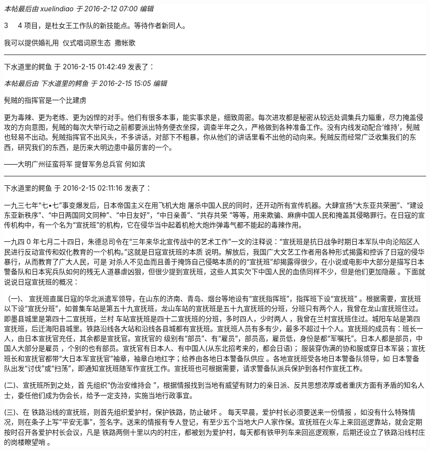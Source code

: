 _本帖最后由 xuelindiao 于 2016-2-12 07:00 编辑_

3&nbsp; &nbsp;&nbsp;&nbsp;4 项目，是杜女王工作队的新技能点。等待作者新同人。

我可以提供婚礼用&nbsp;&nbsp;仪式唱词原生态&nbsp;&nbsp;撒帐歌

---

下水道里的鳄鱼 于 2016-2-15 01:42:49 发表了：

_本帖最后由 下水道里的鳄鱼 于 2016-2-15 15:05 编辑_

髡贼的指挥官是一个比建虏

更为毒辣、更为老练、更为凶悍的对手。他们有很多本事，能实事求是，细致周密。每次进攻都是秘密从较远处调集兵力辎重，尽力掩盖侵攻的方向意图，髡贼的每次大举行动之前都要派出特务便衣坐探，调查半年之久，严格做到各种准备工作。没有内线发动配合‘维持’，髡贼也轻易不出动。髡贼指挥官不出风头，不多讲话，对部下不粗暴，你从他们的讲话里看不出他的动向来。髡贼反而经常广泛收集我们的东西，研究我们的东西，是历来大明边患中最厉害的一个。

——大明广州征蛮将军 提督军务总兵官 何如滨

---

下水道里的鳄鱼 于 2016-2-15 02:11:16 发表了：

一九三七年“七•七”事变爆发后，日本帝国主义在用飞机大炮
屠杀中国人民的同时，还开动所有宣传机器。大肆宣扬“大东亚共荣圈”、“建设东亚新秩序”、“中日两国同文同种”、“中日友好”，“中日亲善”、“共存共荣
”等等，用来欺骗、麻痹中国人民和掩盖其侵略罪行。在日寇的宣传机构中，有一个名为“宣抚班”的机构，它在侵华当中起着机枪大炮炸弹毒气都不能起的毒辣作用。

一九四 0 年七月二十四日，朱德总司令在“三年来华北宣传战中的艺术工作”一文的注释说：“宣抚班是抗日战争时期日本军队中向沦陷区人民进行反动宣传和奴化教育的一个机构。”这就是日寇宣抚班的本质
说明。解放后，我国广大文艺工作者用各种形式揭露和控诉了日寇的侵华暴行，从而教育了广大人民，可是
对杀人不见血而且善于掩饰自己侵略本质的的“宣抚班”却揭露得很少，在小说或电影中大部分是描写日本警备队和日本宪兵队如何的残无人道暴虐凶狠，但很少提到宣抚班，这些人其实欠下中国人民的血债同样不少，但是他们更加隐蔽
。下面就说说日寇宣抚班的概况：

（一)、
宣抚班直属日寇的华北派遣军领导，在山东的济南、青岛、烟台等地设有“宣抚指挥班”，指挥班下设“宣抚班”
。根据需要，宣抚班以下设“宣抚分班”，如普集车站是第五十九宣抚班，龙山车站的宣抚班是五十九宣抚班的分班，分班只有两个人，我曾在龙山宣抚班住过。即墨县城里是第四十二宣抚班，兰村
车站宣抚班是四十二宣抚班的分班，多时四人，少时两人
，我曾在兰村宣抚班住过。城阳车站是第四宣抚班，后迁海阳县城里。铁路沿线各大站和沿线各县城都有宣抚班。宣抚班人员有多有少，最多不超过十个人。宣抚班的成员有：班长一人，由日本宣抚官充任，其余都是宣抚官。宣抚官的
级别有“部员”、有“雇员”，部员高，雇员低，身份是都“军嘱托”。日本人都是部员，中国人大部分是雇员
，个别的也有部员。宣抚官有日本人、有中国人(从东北招考来的，都会日语)；
服装穿伪满的协和服或穿日本军装；宣抚班长和宣抚官都带“大日本军宣抚官”袖章，袖章白地红字；给养由各地日本警备队供应
。各地宣抚班受各地日本警备队领导，如
日本警备队出发“讨伐”或“扫荡”，即通知宣抚班随军作宣抚工作。宣抚班也可根据需要，请求警备队派兵保护到各村作宣抚工柞。

(二)、宣抚班所到之处，首
先组织“伪治安维持会
”，根据情报找到当地有威望有财力的亲日派、反共思想浓厚或者重庆方面有矛盾的知名人士，委任他们成为伪会长，给予一定支持，实施当地行政事宜。

(三)、在
铁路沿线的宣抚班，则首先组织爱护村，保护铁路，防止破坏
。
每天早晨，爱护村长必须要送来一份情报
，如没有什么特殊情况，则在条子上写“平安无事”，签名字。送来的情报有专人登记，有至少五个当地大户人家作保。宣抚班在火车上来回巡逻靠站，就会定期按时召开各爱护村长会议，凡是
铁路两侧十里以内的村庄，都被划为爱护村，每天都有铁甲列车来回巡逻观察，后期还设立了铁路沿线村庄的岗楼瞭望哨
。
